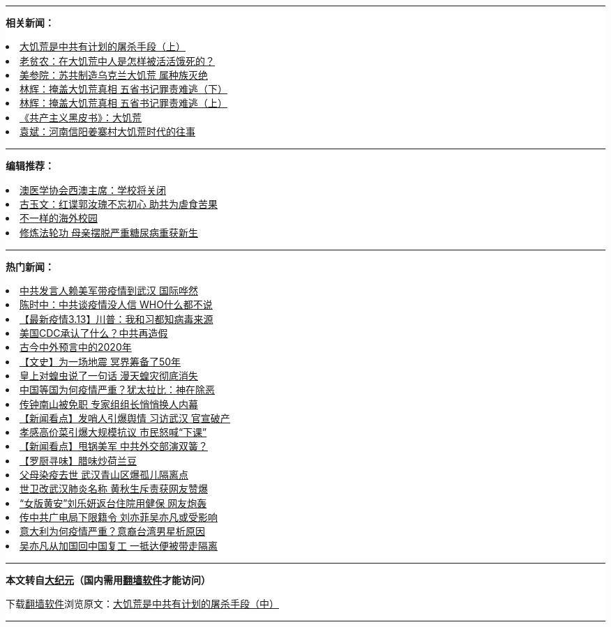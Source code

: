 <hr>


<strong>相关新闻：</strong>
<li><a href="/gb/18/10/28/n10813474.md#1">大饥荒是中共有计划的屠杀手段（上）</a></li>
<li><a href="/gb/18/10/16/n10786224.md#1">老贫农：在大饥荒中人是怎样被活活饿死的？</a></li>
<li><a href="/gb/18/10/8/n10769945.md#1">美参院：苏共制造乌克兰大饥荒 属种族灭绝</a></li>
<li><a href="/gb/18/5/16/n10398402.md#1">林辉：掩盖大饥荒真相 五省书记罪责难逃（下）</a></li>
<li><a href="/gb/18/5/14/n10393987.md#1">林辉：掩盖大饥荒真相 五省书记罪责难逃（上）</a></li>
<li><a href="/gb/18/4/13/n10300836.md#1">《共产主义黑皮书》：大饥荒</a></li>
<li><a href="/gb/18/2/16/n10147841.md#1">袁斌：河南信阳姜寨村大饥荒时代的往事</a></li>
<hr>


<strong>编辑推荐：</strong>
<li><a href="/gb/20/3/12/n11935263.md#1">澳医学协会西澳主席：学校将关闭</a></li>
<li><a href="/gb/18/9/11/n10705738.md#1" target="_blank">古玉文：红谍郭汝瑰不忘初心 助共为虐食苦果</a></li><li><a href="/gb/18/6/9/n10469652.md?dfh#1" target="_blank">不一样的海外校园</a></li><li><a href="/gb/16/2/11/n4637812.md#1" target="_blank">修炼法轮功 母亲摆脱严重糖尿病重获新生</a></li>
<hr>

<strong>热门新闻：</strong>
<li><a href="/gb/20/3/12/n11936484.md#1">中共发言人赖美军带疫情到武汉 国际哗然</a></li>
<li><a href="/gb/20/3/13/n11937929.md#1">陈时中：中共谈疫情没人信 WHO什么都不说</a></li>
<li><a href="/gb/20/3/12/n11936755.md#1">【最新疫情3.13】川普：我和习都知病毒来源</a></li>
<li><a href="/gb/20/3/12/n11936666.md#1">美国CDC承认了什么？中共再造假</a></li>
<li><a href="/gb/20/2/18/n11877949.md#1">古今中外预言中的2020年</a></li>
<li><a href="/gb/20/3/5/n11918064.md#1">【文史】为一场地震 冥界筹备了50年</a></li>
<li><a href="/gb/20/3/6/n11920009.md#1">皇上对蝗虫说了一句话 漫天蝗灾彻底消失</a></li>
<li><a href="/gb/20/3/9/n11926997.md#1">中国等国为何疫情严重？犹太拉比：神在除恶</a></li>
<li><a href="/gb/20/3/12/n11934088.md#1">传钟南山被免职 专家组组长悄悄换人内幕</a></li>
<li><a href="/gb/20/3/12/n11936289.md#1">【新闻看点】发哨人引爆舆情 习访武汉 官宣破产</a></li>
<li><a href="/gb/20/3/12/n11936264.md#1">孝感高价菜引爆大规模抗议 市民怒喊“下课”</a></li>
<li><a href="/gb/20/3/13/n11938828.md#1">【新闻看点】甩锅美军 中共外交部演双簧？</a></li>
<li><a href="/gb/20/3/9/n11927966.md#1">【罗厨寻味】腊味炒荷兰豆</a></li>
<li><a href="/gb/20/3/13/n11938032.md#1">父母染疫去世 武汉青山区爆孤儿隔离点</a></li>
<li><a href="/gb/20/3/12/n11935159.md#1">世卫改武汉肺炎名称 黄秋生斥责获网友赞爆</a></li>
<li><a href="/gb/20/3/12/n11934318.md#1">“女版黄安”刘乐妍返台住院用健保 网友炮轰</a></li>
<li><a href="/gb/20/3/11/n11933566.md#1">传中共广电局下限籍令 刘亦菲吴亦凡或受影响</a></li>
<li><a href="/gb/20/3/12/n11936148.md#1">意大利为何疫情严重？意裔台湾男星析原因</a></li>
<li><a href="/gb/20/3/11/n11933325.md#1">吴亦凡从加国回中国复工 一抵达便被带走隔离</a></li>
<hr>

<strong>本文转自<a href="https://www.epochtimes.com">大纪元</a>（国内需用<a href="https://github.com/bannedbook/fanqiang/wiki">翻墙软件</a>才能访问）</strong><p>下载<a href="https://github.com/bannedbook/fanqiang/wiki">翻墙软件</a>浏览原文：<a href="https://www.epochtimes.com/gb/18/11/3/n10828040.htm">大饥荒是中共有计划的屠杀手段（中）</a></p><hr>
